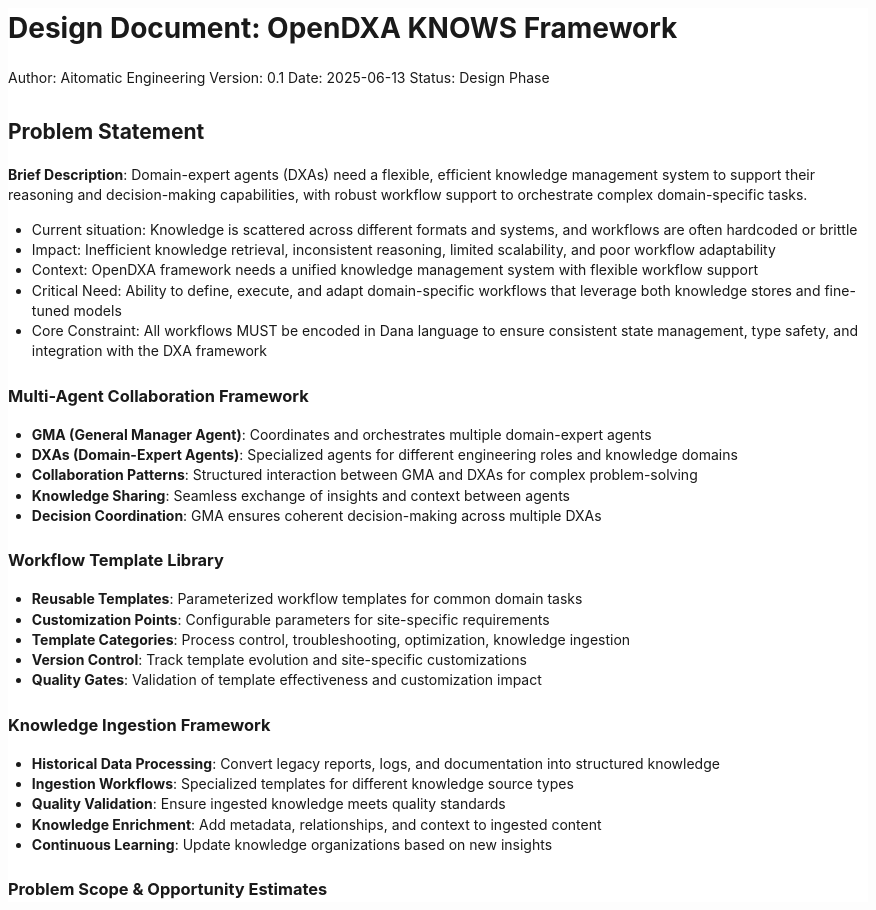 # Design Document: OpenDXA KNOWS Framework


Author: Aitomatic Engineering
Version: 0.1
Date: 2025-06-13
Status: Design Phase


## Problem Statement
**Brief Description**: Domain-expert agents (DXAs) need a flexible, efficient knowledge management system to support their reasoning and decision-making capabilities, with robust workflow support to orchestrate complex domain-specific tasks.

- Current situation: Knowledge is scattered across different formats and systems, and workflows are often hardcoded or brittle
- Impact: Inefficient knowledge retrieval, inconsistent reasoning, limited scalability, and poor workflow adaptability
- Context: OpenDXA framework needs a unified knowledge management system with flexible workflow support
- Critical Need: Ability to define, execute, and adapt domain-specific workflows that leverage both knowledge stores and fine-tuned models
- Core Constraint: All workflows MUST be encoded in Dana language to ensure consistent state management, type safety, and integration with the DXA framework

### Multi-Agent Collaboration Framework
- **GMA (General Manager Agent)**: Coordinates and orchestrates multiple domain-expert agents
- **DXAs (Domain-Expert Agents)**: Specialized agents for different engineering roles and knowledge domains
- **Collaboration Patterns**: Structured interaction between GMA and DXAs for complex problem-solving
- **Knowledge Sharing**: Seamless exchange of insights and context between agents
- **Decision Coordination**: GMA ensures coherent decision-making across multiple DXAs

### Workflow Template Library
- **Reusable Templates**: Parameterized workflow templates for common domain tasks
- **Customization Points**: Configurable parameters for site-specific requirements
- **Template Categories**: Process control, troubleshooting, optimization, knowledge ingestion
- **Version Control**: Track template evolution and site-specific customizations
- **Quality Gates**: Validation of template effectiveness and customization impact

### Knowledge Ingestion Framework
- **Historical Data Processing**: Convert legacy reports, logs, and documentation into structured knowledge
- **Ingestion Workflows**: Specialized templates for different knowledge source types
- **Quality Validation**: Ensure ingested knowledge meets quality standards
- **Knowledge Enrichment**: Add metadata, relationships, and context to ingested content
- **Continuous Learning**: Update knowledge organizations based on new insights

### Problem Scope & Opportunity Estimates
